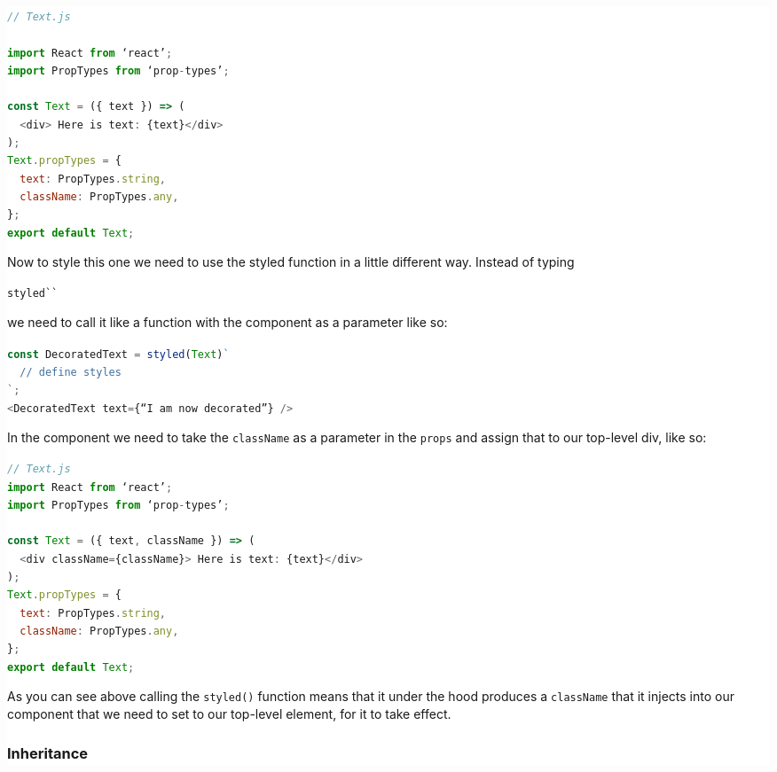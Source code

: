 ```js
// Text.js

import React from ‘react’;
import PropTypes from ‘prop-types’;

const Text = ({ text }) => (
  <div> Here is text: {text}</div>
);
Text.propTypes = {
  text: PropTypes.string,
  className: PropTypes.any,
};
export default Text;
```

Now to style this one we need to use the styled function in a little different way. Instead of typing 

```
styled`` 
```

we need to call it like a function with the component as a parameter like so:

```js
const DecoratedText = styled(Text)`
  // define styles
`;
<DecoratedText text={“I am now decorated”} />
```

In the component we need to take the `className` as a parameter in the `props` and assign that to our top-level div, like so:

```js
// Text.js
import React from ‘react’;
import PropTypes from ‘prop-types’;

const Text = ({ text, className }) => (
  <div className={className}> Here is text: {text}</div>
);
Text.propTypes = {
  text: PropTypes.string,
  className: PropTypes.any,
};
export default Text;
```

As you can see above calling the `styled()` function means that it under the hood produces a `className` that it injects into our component that we need to set to our top-level element, for it to take effect.

### Inheritance
